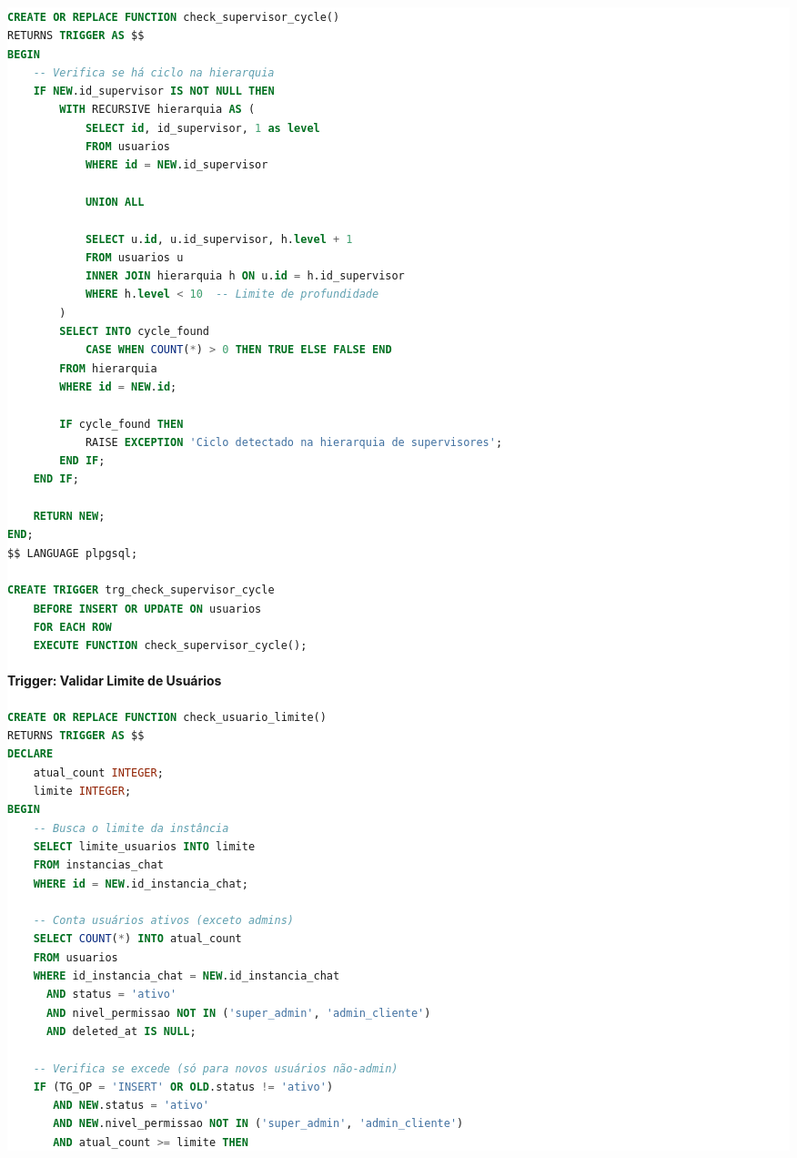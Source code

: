 ```sql
CREATE OR REPLACE FUNCTION check_supervisor_cycle()
RETURNS TRIGGER AS $$
BEGIN
    -- Verifica se há ciclo na hierarquia
    IF NEW.id_supervisor IS NOT NULL THEN
        WITH RECURSIVE hierarquia AS (
            SELECT id, id_supervisor, 1 as level
            FROM usuarios
            WHERE id = NEW.id_supervisor
            
            UNION ALL
            
            SELECT u.id, u.id_supervisor, h.level + 1
            FROM usuarios u
            INNER JOIN hierarquia h ON u.id = h.id_supervisor
            WHERE h.level < 10  -- Limite de profundidade
        )
        SELECT INTO cycle_found
            CASE WHEN COUNT(*) > 0 THEN TRUE ELSE FALSE END
        FROM hierarquia
        WHERE id = NEW.id;
        
        IF cycle_found THEN
            RAISE EXCEPTION 'Ciclo detectado na hierarquia de supervisores';
        END IF;
    END IF;
    
    RETURN NEW;
END;
$$ LANGUAGE plpgsql;

CREATE TRIGGER trg_check_supervisor_cycle
    BEFORE INSERT OR UPDATE ON usuarios
    FOR EACH ROW
    EXECUTE FUNCTION check_supervisor_cycle();
```

#### Trigger: Validar Limite de Usuários

```sql
CREATE OR REPLACE FUNCTION check_usuario_limite()
RETURNS TRIGGER AS $$
DECLARE
    atual_count INTEGER;
    limite INTEGER;
BEGIN
    -- Busca o limite da instância
    SELECT limite_usuarios INTO limite
    FROM instancias_chat
    WHERE id = NEW.id_instancia_chat;
    
    -- Conta usuários ativos (exceto admins)
    SELECT COUNT(*) INTO atual_count
    FROM usuarios
    WHERE id_instancia_chat = NEW.id_instancia_chat
      AND status = 'ativo'
      AND nivel_permissao NOT IN ('super_admin', 'admin_cliente')
      AND deleted_at IS NULL;
    
    -- Verifica se excede (só para novos usuários não-admin)
    IF (TG_OP = 'INSERT' OR OLD.status != 'ativo') 
       AND NEW.status = 'ativo'
       AND NEW.nivel_permissao NOT IN ('super_admin', 'admin_cliente')
       AND atual_count >= limite THEN
```